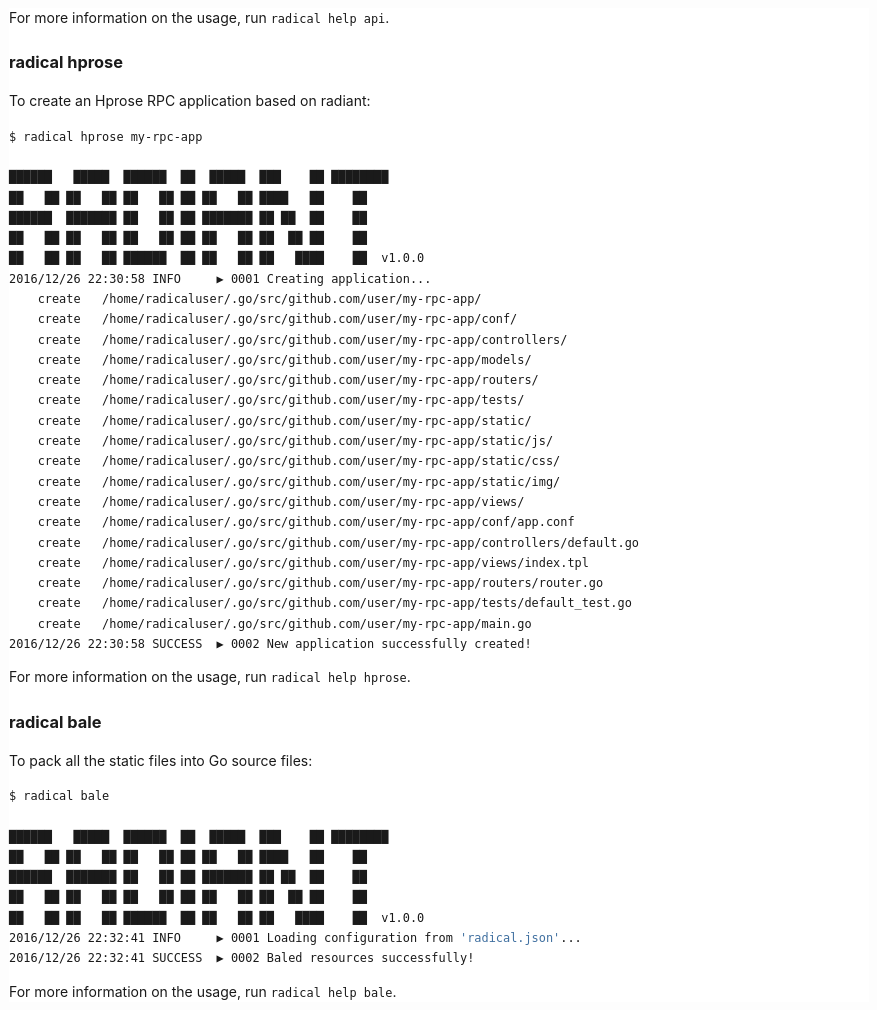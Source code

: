For more information on the usage, run `radical help api`.

### radical hprose

To create an Hprose RPC application based on radiant:

```bash
$ radical hprose my-rpc-app

██████   █████  ██████  ██  █████  ███    ██ ████████ 
██   ██ ██   ██ ██   ██ ██ ██   ██ ████   ██    ██    
██████  ███████ ██   ██ ██ ███████ ██ ██  ██    ██    
██   ██ ██   ██ ██   ██ ██ ██   ██ ██  ██ ██    ██    
██   ██ ██   ██ ██████  ██ ██   ██ ██   ████    ██  v1.0.0
2016/12/26 22:30:58 INFO     ▶ 0001 Creating application...
    create   /home/radicaluser/.go/src/github.com/user/my-rpc-app/
    create   /home/radicaluser/.go/src/github.com/user/my-rpc-app/conf/
    create   /home/radicaluser/.go/src/github.com/user/my-rpc-app/controllers/
    create   /home/radicaluser/.go/src/github.com/user/my-rpc-app/models/
    create   /home/radicaluser/.go/src/github.com/user/my-rpc-app/routers/
    create   /home/radicaluser/.go/src/github.com/user/my-rpc-app/tests/
    create   /home/radicaluser/.go/src/github.com/user/my-rpc-app/static/
    create   /home/radicaluser/.go/src/github.com/user/my-rpc-app/static/js/
    create   /home/radicaluser/.go/src/github.com/user/my-rpc-app/static/css/
    create   /home/radicaluser/.go/src/github.com/user/my-rpc-app/static/img/
    create   /home/radicaluser/.go/src/github.com/user/my-rpc-app/views/
    create   /home/radicaluser/.go/src/github.com/user/my-rpc-app/conf/app.conf
    create   /home/radicaluser/.go/src/github.com/user/my-rpc-app/controllers/default.go
    create   /home/radicaluser/.go/src/github.com/user/my-rpc-app/views/index.tpl
    create   /home/radicaluser/.go/src/github.com/user/my-rpc-app/routers/router.go
    create   /home/radicaluser/.go/src/github.com/user/my-rpc-app/tests/default_test.go
    create   /home/radicaluser/.go/src/github.com/user/my-rpc-app/main.go
2016/12/26 22:30:58 SUCCESS  ▶ 0002 New application successfully created!
```

For more information on the usage, run `radical help hprose`.

### radical bale

To pack all the static files into Go source files:

```bash
$ radical bale

██████   █████  ██████  ██  █████  ███    ██ ████████ 
██   ██ ██   ██ ██   ██ ██ ██   ██ ████   ██    ██    
██████  ███████ ██   ██ ██ ███████ ██ ██  ██    ██    
██   ██ ██   ██ ██   ██ ██ ██   ██ ██  ██ ██    ██    
██   ██ ██   ██ ██████  ██ ██   ██ ██   ████    ██  v1.0.0
2016/12/26 22:32:41 INFO     ▶ 0001 Loading configuration from 'radical.json'...
2016/12/26 22:32:41 SUCCESS  ▶ 0002 Baled resources successfully!
```

For more information on the usage, run `radical help bale`.
